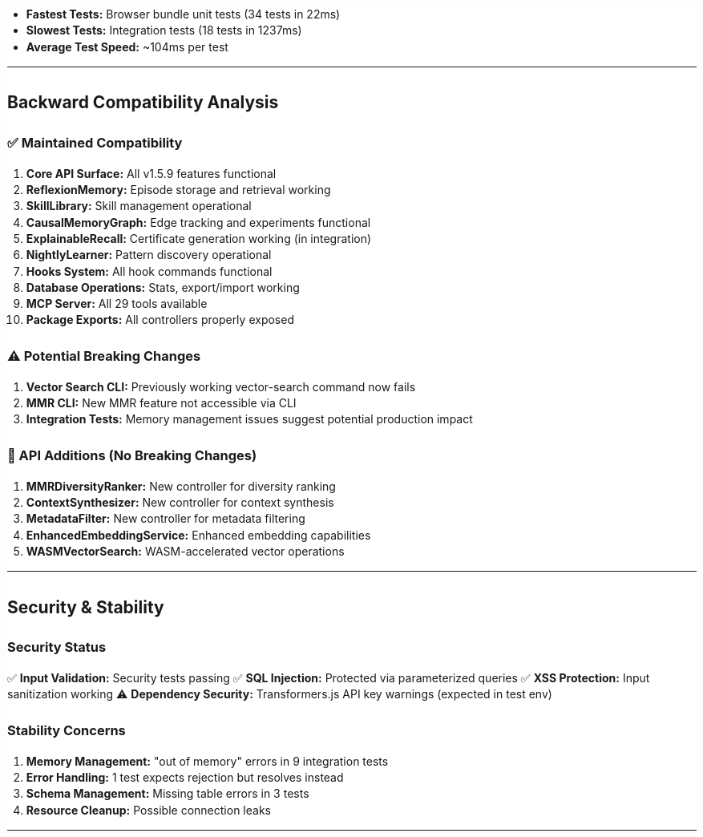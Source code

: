 - **Fastest Tests:** Browser bundle unit tests (34 tests in 22ms)
- **Slowest Tests:** Integration tests (18 tests in 1237ms)
- **Average Test Speed:** ~104ms per test

---

## Backward Compatibility Analysis

### ✅ Maintained Compatibility

1. **Core API Surface:** All v1.5.9 features functional
2. **ReflexionMemory:** Episode storage and retrieval working
3. **SkillLibrary:** Skill management operational
4. **CausalMemoryGraph:** Edge tracking and experiments functional
5. **ExplainableRecall:** Certificate generation working (in integration)
6. **NightlyLearner:** Pattern discovery operational
7. **Hooks System:** All hook commands functional
8. **Database Operations:** Stats, export/import working
9. **MCP Server:** All 29 tools available
10. **Package Exports:** All controllers properly exposed

### ⚠️ Potential Breaking Changes

1. **Vector Search CLI:** Previously working vector-search command now fails
2. **MMR CLI:** New MMR feature not accessible via CLI
3. **Integration Tests:** Memory management issues suggest potential production impact

### 🔄 API Additions (No Breaking Changes)

1. **MMRDiversityRanker:** New controller for diversity ranking
2. **ContextSynthesizer:** New controller for context synthesis
3. **MetadataFilter:** New controller for metadata filtering
4. **EnhancedEmbeddingService:** Enhanced embedding capabilities
5. **WASMVectorSearch:** WASM-accelerated vector operations

---

## Security & Stability

### Security Status

✅ **Input Validation:** Security tests passing
✅ **SQL Injection:** Protected via parameterized queries
✅ **XSS Protection:** Input sanitization working
⚠️ **Dependency Security:** Transformers.js API key warnings (expected in test env)

### Stability Concerns

1. **Memory Management:** "out of memory" errors in 9 integration tests
2. **Error Handling:** 1 test expects rejection but resolves instead
3. **Schema Management:** Missing table errors in 3 tests
4. **Resource Cleanup:** Possible connection leaks

---